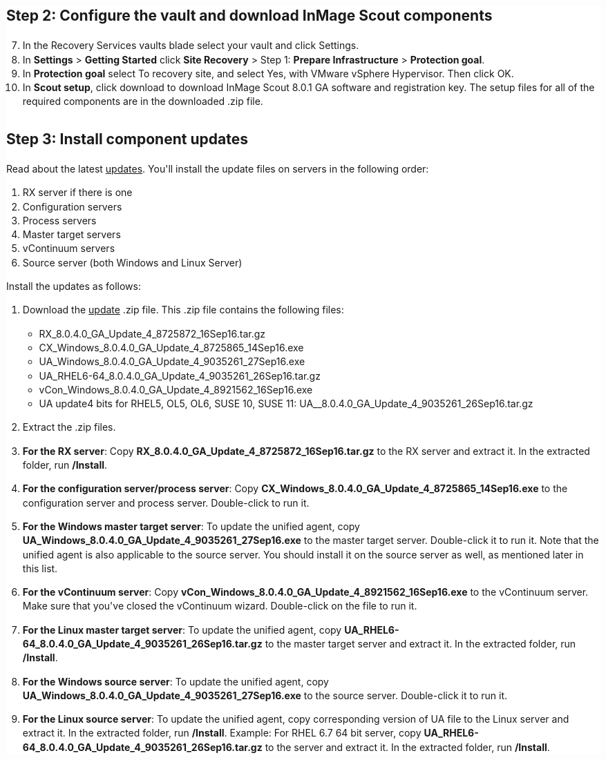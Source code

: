 ## <a name="step-2-configure-the-vault-and-download-inmage-scout-components"></a>Step 2: Configure the vault and download InMage Scout components
7. In the Recovery Services vaults blade select your vault and click Settings.
8. In **Settings** > **Getting Started** click **Site Recovery** > Step 1: **Prepare Infrastructure** > **Protection goal**.
9. In **Protection goal** select To recovery site, and select Yes, with VMware vSphere Hypervisor. Then click OK.
10. In **Scout setup**, click download to download InMage Scout 8.0.1 GA software and registration key. The setup files for all of the required components are in the downloaded .zip file.


## <a name="step-3-install-component-updates"></a>Step 3: Install component updates

Read about the latest [updates](#updates). You'll install the update files on servers in the following order:

1. RX server if there is one
2. Configuration servers
3. Process servers
3. Master target servers
4. vContinuum servers
5. Source server (both Windows and Linux Server)

Install the updates as follows:

1. Download the [update](https://aka.ms/asr-scout-update4) .zip file. This .zip file contains the following files:

    - RX_8.0.4.0_GA_Update_4_8725872_16Sep16.tar.gz
    - CX_Windows_8.0.4.0_GA_Update_4_8725865_14Sep16.exe
    - UA_Windows_8.0.4.0_GA_Update_4_9035261_27Sep16.exe
    - UA_RHEL6-64_8.0.4.0_GA_Update_4_9035261_26Sep16.tar.gz
    - vCon_Windows_8.0.4.0_GA_Update_4_8921562_16Sep16.exe
    - UA update4 bits for RHEL5, OL5, OL6, SUSE 10, SUSE 11: UA_<Linux OS>_8.0.4.0_GA_Update_4_9035261_26Sep16.tar.gz 
    
2. Extract the .zip files.<br>
3. **For the RX server**: Copy **RX_8.0.4.0_GA_Update_4_8725872_16Sep16.tar.gz** to the RX server and extract it. In the extracted folder, run **/Install**.<br>
4. **For the configuration server/process server**: Copy **CX_Windows_8.0.4.0_GA_Update_4_8725865_14Sep16.exe** to the configuration server and process server. Double-click to run it.<br>
5. **For the Windows master target server**: To update the unified agent, copy **UA_Windows_8.0.4.0_GA_Update_4_9035261_27Sep16.exe** to the master target server. Double-click it to run it. Note that the unified agent is also applicable to the source server. You should install it on the source server as well, as mentioned later in this list.<br>
7. **For the vContinuum server**:  Copy **vCon_Windows_8.0.4.0_GA_Update_4_8921562_16Sep16.exe** to the vContinuum server.  Make sure that you've closed the vContinuum wizard. Double-click on the file to run it.<br>
8. **For the Linux master target server**: To update the unified agent, copy **UA_RHEL6-64_8.0.4.0_GA_Update_4_9035261_26Sep16.tar.gz** to the master target server and extract it. In the extracted folder, run **/Install**.<br>
9. **For the Windows source server**: To update the unified agent, copy **UA_Windows_8.0.4.0_GA_Update_4_9035261_27Sep16.exe** to the source server. Double-click it to run it.<br>
10. **For the Linux source server**: To update the unified agent, copy corresponding  version of UA file to the Linux server and extract it. In the extracted folder, run **/Install**.  Example: For RHEL 6.7 64 bit server,  copy **UA_RHEL6-64_8.0.4.0_GA_Update_4_9035261_26Sep16.tar.gz**  to the server and extract it. In the extracted folder, run **/Install**.
